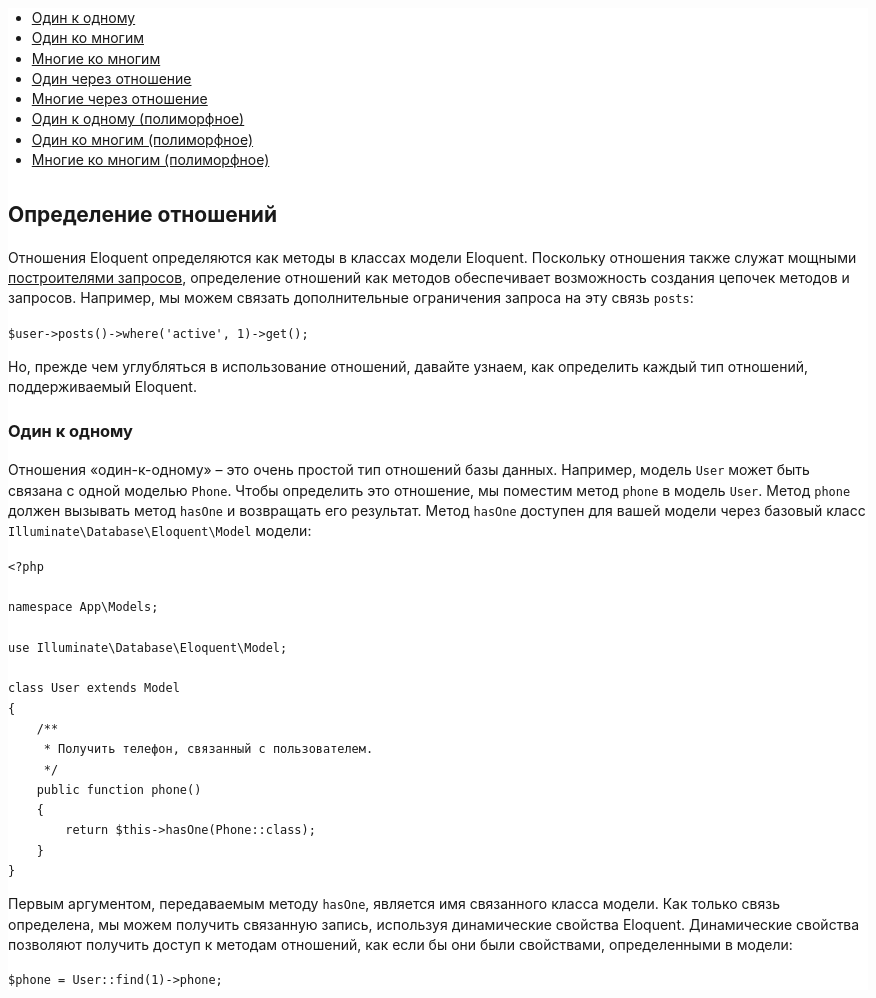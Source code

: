 
- [Один к одному](#one-to-one)
- [Один ко многим](#one-to-many)
- [Многие ко многим](#many-to-many)
- [Один через отношение](#has-one-through)
- [Многие через отношение](#has-many-through)
- [Один к одному (полиморфное)](#one-to-one-polymorphic-relations)
- [Один ко многим (полиморфное)](#one-to-many-polymorphic-relations)
- [Многие ко многим (полиморфное)](#many-to-many-polymorphic-relations)


<a name="defining-relationships"></a>
## Определение отношений

Отношения Eloquent определяются как методы в классах модели Eloquent. Поскольку отношения также служат мощными [построителями запросов](queries.md), определение отношений как методов обеспечивает возможность создания цепочек методов и запросов. Например, мы можем связать дополнительные ограничения запроса на эту связь `posts`:

    $user->posts()->where('active', 1)->get();

Но, прежде чем углубляться в использование отношений, давайте узнаем, как определить каждый тип отношений, поддерживаемый Eloquent.

<a name="one-to-one"></a>
### Один к одному

Отношения «один-к-одному» – это очень простой тип отношений базы данных. Например, модель `User` может быть связана с одной моделью `Phone`. Чтобы определить это отношение, мы поместим метод `phone` в модель `User`. Метод `phone` должен вызывать метод `hasOne` и возвращать его результат. Метод `hasOne` доступен для вашей модели через базовый класс `Illuminate\Database\Eloquent\Model` модели:

    <?php

    namespace App\Models;

    use Illuminate\Database\Eloquent\Model;

    class User extends Model
    {
        /**
         * Получить телефон, связанный с пользователем.
         */
        public function phone()
        {
            return $this->hasOne(Phone::class);
        }
    }

Первым аргументом, передаваемым методу `hasOne`, является имя связанного класса модели. Как только связь определена, мы можем получить связанную запись, используя динамические свойства Eloquent. Динамические свойства позволяют получить доступ к методам отношений, как если бы они были свойствами, определенными в модели:

    $phone = User::find(1)->phone;
